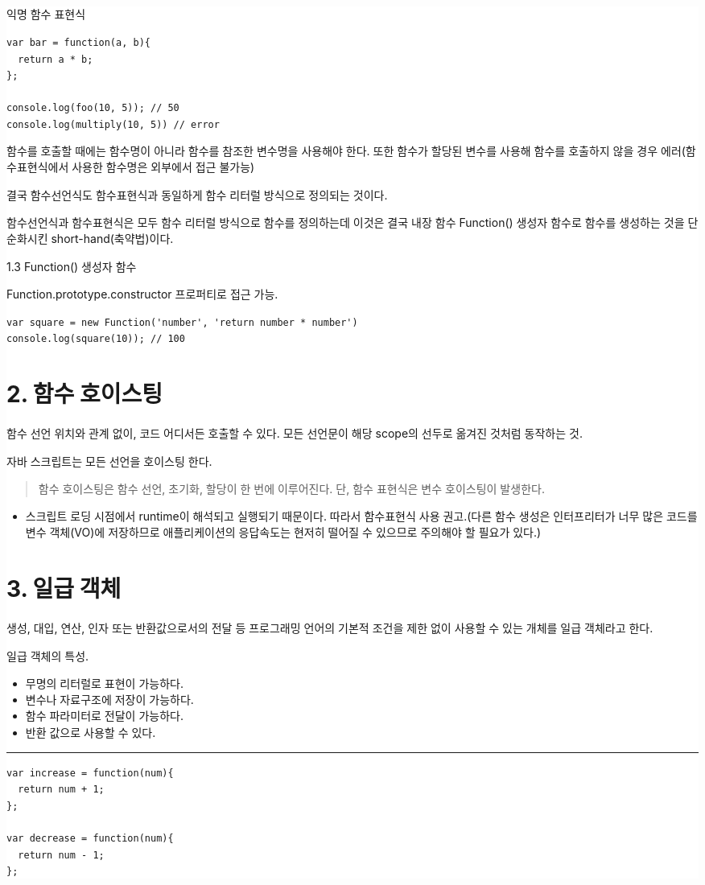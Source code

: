 익명 함수 표현식

    var bar = function(a, b){
      return a * b;
    };

    console.log(foo(10, 5)); // 50
    console.log(multiply(10, 5)) // error

함수를 호출할 때에는 함수명이 아니라 함수를 참조한 변수명을 사용해야 한다.
또한 함수가 할당된 변수를 사용해 함수를 호출하지 않을 경우 에러(함수표현식에서 사용한 함수명은 외부에서 접근 불가능)

결국 함수선언식도 함수표현식과 동일하게 함수 리터럴 방식으로 정의되는 것이다.

함수선언식과 함수표현식은 모두 함수 리터럴 방식으로 함수를 정의하는데 이것은 결국 내장 함수 Function() 생성자 함수로 함수를 생성하는 것을 단순화시킨 short-hand(축약법)이다.


1.3 Function() 생성자 함수

Function.prototype.constructor 프로퍼티로 접근 가능.

    var square = new Function('number', 'return number * number')
    console.log(square(10)); // 100


# 2. 함수 호이스팅

함수 선언 위치와 관계 없이, 코드 어디서든 호출할 수 있다.
모든 선언문이 해당 scope의 선두로 옮겨진 것처럼 동작하는 것.

자바 스크립트는 모든 선언을 호이스팅 한다.

> 함수 호이스팅은 함수 선언, 초기화, 할당이 한 번에 이루어진다.
> 단, 함수 표현식은 변수 호이스팅이 발생한다.

- 스크립트 로딩 시점에서 runtime이 해석되고 실행되기 때문이다. 따라서 함수표현식 사용 권고.(다른 함수 생성은 인터프리터가 너무 많은 코드를 변수 객체(VO)에 저장하므로 애플리케이션의 응답속도는 현저히 떨어질 수 있으므로 주의해야 할 필요가 있다.)

# 3. 일급 객체

생성, 대입, 연산, 인자 또는 반환값으로서의 전달 등 프로그래밍 언어의 기본적 조건을 제한 없이 사용할 수 있는 개체를 일급 객체라고 한다.

일급 객체의 특성.
- 무명의 리터럴로 표현이 가능하다.
- 변수나 자료구조에 저장이 가능하다.
- 함수 파라미터로 전달이 가능하다.
- 반환 값으로 사용할 수 있다.

-----

    var increase = function(num){
      return num + 1;
    };

    var decrease = function(num){
      return num - 1;
    };
